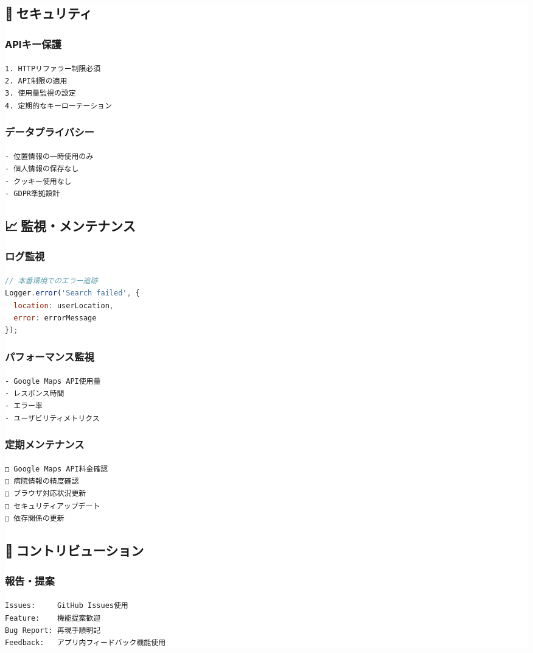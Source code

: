 ## 🔐 セキュリティ

### APIキー保護
```
1. HTTPリファラー制限必須
2. API制限の適用
3. 使用量監視の設定
4. 定期的なキーローテーション
```

### データプライバシー
```
- 位置情報の一時使用のみ
- 個人情報の保存なし
- クッキー使用なし
- GDPR準拠設計
```

## 📈 監視・メンテナンス

### ログ監視
```javascript
// 本番環境でのエラー追跡
Logger.error('Search failed', { 
  location: userLocation, 
  error: errorMessage 
});
```

### パフォーマンス監視
```
- Google Maps API使用量
- レスポンス時間
- エラー率
- ユーザビリティメトリクス
```

### 定期メンテナンス
```
□ Google Maps API料金確認
□ 病院情報の精度確認
□ ブラウザ対応状況更新
□ セキュリティアップデート
□ 依存関係の更新
```

## 🤝 コントリビューション

### 報告・提案
```
Issues:     GitHub Issues使用
Feature:    機能提案歓迎
Bug Report: 再現手順明記
Feedback:   アプリ内フィードバック機能使用
```
